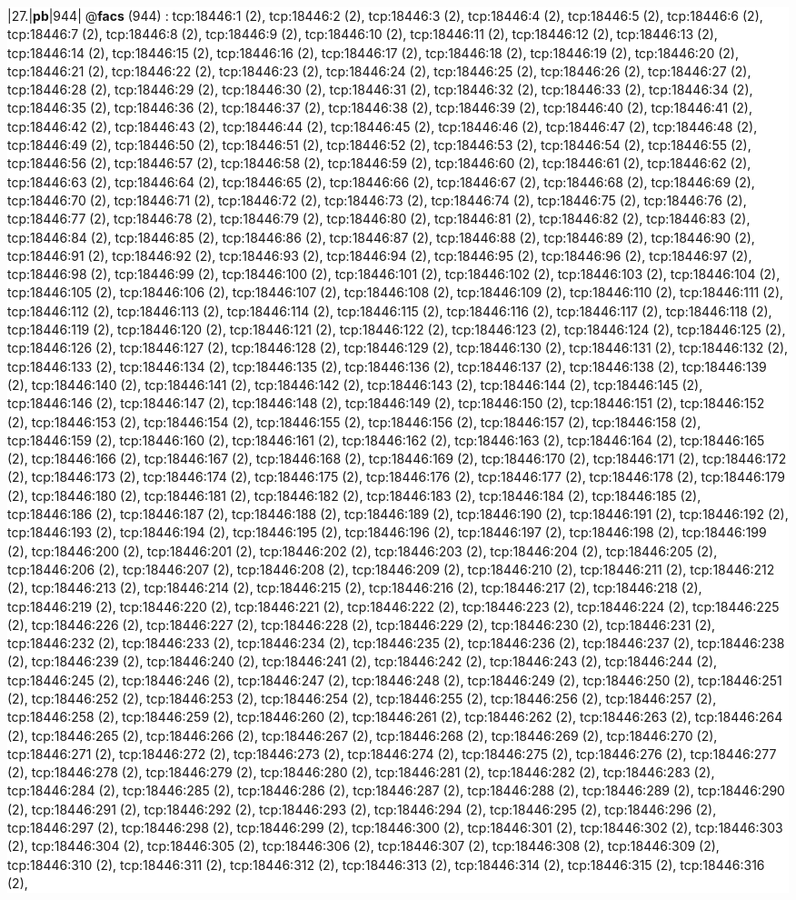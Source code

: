 |27.|__pb__|944| @__facs__ (944) : tcp:18446:1 (2), tcp:18446:2 (2), tcp:18446:3 (2), tcp:18446:4 (2), tcp:18446:5 (2), tcp:18446:6 (2), tcp:18446:7 (2), tcp:18446:8 (2), tcp:18446:9 (2), tcp:18446:10 (2), tcp:18446:11 (2), tcp:18446:12 (2), tcp:18446:13 (2), tcp:18446:14 (2), tcp:18446:15 (2), tcp:18446:16 (2), tcp:18446:17 (2), tcp:18446:18 (2), tcp:18446:19 (2), tcp:18446:20 (2), tcp:18446:21 (2), tcp:18446:22 (2), tcp:18446:23 (2), tcp:18446:24 (2), tcp:18446:25 (2), tcp:18446:26 (2), tcp:18446:27 (2), tcp:18446:28 (2), tcp:18446:29 (2), tcp:18446:30 (2), tcp:18446:31 (2), tcp:18446:32 (2), tcp:18446:33 (2), tcp:18446:34 (2), tcp:18446:35 (2), tcp:18446:36 (2), tcp:18446:37 (2), tcp:18446:38 (2), tcp:18446:39 (2), tcp:18446:40 (2), tcp:18446:41 (2), tcp:18446:42 (2), tcp:18446:43 (2), tcp:18446:44 (2), tcp:18446:45 (2), tcp:18446:46 (2), tcp:18446:47 (2), tcp:18446:48 (2), tcp:18446:49 (2), tcp:18446:50 (2), tcp:18446:51 (2), tcp:18446:52 (2), tcp:18446:53 (2), tcp:18446:54 (2), tcp:18446:55 (2), tcp:18446:56 (2), tcp:18446:57 (2), tcp:18446:58 (2), tcp:18446:59 (2), tcp:18446:60 (2), tcp:18446:61 (2), tcp:18446:62 (2), tcp:18446:63 (2), tcp:18446:64 (2), tcp:18446:65 (2), tcp:18446:66 (2), tcp:18446:67 (2), tcp:18446:68 (2), tcp:18446:69 (2), tcp:18446:70 (2), tcp:18446:71 (2), tcp:18446:72 (2), tcp:18446:73 (2), tcp:18446:74 (2), tcp:18446:75 (2), tcp:18446:76 (2), tcp:18446:77 (2), tcp:18446:78 (2), tcp:18446:79 (2), tcp:18446:80 (2), tcp:18446:81 (2), tcp:18446:82 (2), tcp:18446:83 (2), tcp:18446:84 (2), tcp:18446:85 (2), tcp:18446:86 (2), tcp:18446:87 (2), tcp:18446:88 (2), tcp:18446:89 (2), tcp:18446:90 (2), tcp:18446:91 (2), tcp:18446:92 (2), tcp:18446:93 (2), tcp:18446:94 (2), tcp:18446:95 (2), tcp:18446:96 (2), tcp:18446:97 (2), tcp:18446:98 (2), tcp:18446:99 (2), tcp:18446:100 (2), tcp:18446:101 (2), tcp:18446:102 (2), tcp:18446:103 (2), tcp:18446:104 (2), tcp:18446:105 (2), tcp:18446:106 (2), tcp:18446:107 (2), tcp:18446:108 (2), tcp:18446:109 (2), tcp:18446:110 (2), tcp:18446:111 (2), tcp:18446:112 (2), tcp:18446:113 (2), tcp:18446:114 (2), tcp:18446:115 (2), tcp:18446:116 (2), tcp:18446:117 (2), tcp:18446:118 (2), tcp:18446:119 (2), tcp:18446:120 (2), tcp:18446:121 (2), tcp:18446:122 (2), tcp:18446:123 (2), tcp:18446:124 (2), tcp:18446:125 (2), tcp:18446:126 (2), tcp:18446:127 (2), tcp:18446:128 (2), tcp:18446:129 (2), tcp:18446:130 (2), tcp:18446:131 (2), tcp:18446:132 (2), tcp:18446:133 (2), tcp:18446:134 (2), tcp:18446:135 (2), tcp:18446:136 (2), tcp:18446:137 (2), tcp:18446:138 (2), tcp:18446:139 (2), tcp:18446:140 (2), tcp:18446:141 (2), tcp:18446:142 (2), tcp:18446:143 (2), tcp:18446:144 (2), tcp:18446:145 (2), tcp:18446:146 (2), tcp:18446:147 (2), tcp:18446:148 (2), tcp:18446:149 (2), tcp:18446:150 (2), tcp:18446:151 (2), tcp:18446:152 (2), tcp:18446:153 (2), tcp:18446:154 (2), tcp:18446:155 (2), tcp:18446:156 (2), tcp:18446:157 (2), tcp:18446:158 (2), tcp:18446:159 (2), tcp:18446:160 (2), tcp:18446:161 (2), tcp:18446:162 (2), tcp:18446:163 (2), tcp:18446:164 (2), tcp:18446:165 (2), tcp:18446:166 (2), tcp:18446:167 (2), tcp:18446:168 (2), tcp:18446:169 (2), tcp:18446:170 (2), tcp:18446:171 (2), tcp:18446:172 (2), tcp:18446:173 (2), tcp:18446:174 (2), tcp:18446:175 (2), tcp:18446:176 (2), tcp:18446:177 (2), tcp:18446:178 (2), tcp:18446:179 (2), tcp:18446:180 (2), tcp:18446:181 (2), tcp:18446:182 (2), tcp:18446:183 (2), tcp:18446:184 (2), tcp:18446:185 (2), tcp:18446:186 (2), tcp:18446:187 (2), tcp:18446:188 (2), tcp:18446:189 (2), tcp:18446:190 (2), tcp:18446:191 (2), tcp:18446:192 (2), tcp:18446:193 (2), tcp:18446:194 (2), tcp:18446:195 (2), tcp:18446:196 (2), tcp:18446:197 (2), tcp:18446:198 (2), tcp:18446:199 (2), tcp:18446:200 (2), tcp:18446:201 (2), tcp:18446:202 (2), tcp:18446:203 (2), tcp:18446:204 (2), tcp:18446:205 (2), tcp:18446:206 (2), tcp:18446:207 (2), tcp:18446:208 (2), tcp:18446:209 (2), tcp:18446:210 (2), tcp:18446:211 (2), tcp:18446:212 (2), tcp:18446:213 (2), tcp:18446:214 (2), tcp:18446:215 (2), tcp:18446:216 (2), tcp:18446:217 (2), tcp:18446:218 (2), tcp:18446:219 (2), tcp:18446:220 (2), tcp:18446:221 (2), tcp:18446:222 (2), tcp:18446:223 (2), tcp:18446:224 (2), tcp:18446:225 (2), tcp:18446:226 (2), tcp:18446:227 (2), tcp:18446:228 (2), tcp:18446:229 (2), tcp:18446:230 (2), tcp:18446:231 (2), tcp:18446:232 (2), tcp:18446:233 (2), tcp:18446:234 (2), tcp:18446:235 (2), tcp:18446:236 (2), tcp:18446:237 (2), tcp:18446:238 (2), tcp:18446:239 (2), tcp:18446:240 (2), tcp:18446:241 (2), tcp:18446:242 (2), tcp:18446:243 (2), tcp:18446:244 (2), tcp:18446:245 (2), tcp:18446:246 (2), tcp:18446:247 (2), tcp:18446:248 (2), tcp:18446:249 (2), tcp:18446:250 (2), tcp:18446:251 (2), tcp:18446:252 (2), tcp:18446:253 (2), tcp:18446:254 (2), tcp:18446:255 (2), tcp:18446:256 (2), tcp:18446:257 (2), tcp:18446:258 (2), tcp:18446:259 (2), tcp:18446:260 (2), tcp:18446:261 (2), tcp:18446:262 (2), tcp:18446:263 (2), tcp:18446:264 (2), tcp:18446:265 (2), tcp:18446:266 (2), tcp:18446:267 (2), tcp:18446:268 (2), tcp:18446:269 (2), tcp:18446:270 (2), tcp:18446:271 (2), tcp:18446:272 (2), tcp:18446:273 (2), tcp:18446:274 (2), tcp:18446:275 (2), tcp:18446:276 (2), tcp:18446:277 (2), tcp:18446:278 (2), tcp:18446:279 (2), tcp:18446:280 (2), tcp:18446:281 (2), tcp:18446:282 (2), tcp:18446:283 (2), tcp:18446:284 (2), tcp:18446:285 (2), tcp:18446:286 (2), tcp:18446:287 (2), tcp:18446:288 (2), tcp:18446:289 (2), tcp:18446:290 (2), tcp:18446:291 (2), tcp:18446:292 (2), tcp:18446:293 (2), tcp:18446:294 (2), tcp:18446:295 (2), tcp:18446:296 (2), tcp:18446:297 (2), tcp:18446:298 (2), tcp:18446:299 (2), tcp:18446:300 (2), tcp:18446:301 (2), tcp:18446:302 (2), tcp:18446:303 (2), tcp:18446:304 (2), tcp:18446:305 (2), tcp:18446:306 (2), tcp:18446:307 (2), tcp:18446:308 (2), tcp:18446:309 (2), tcp:18446:310 (2), tcp:18446:311 (2), tcp:18446:312 (2), tcp:18446:313 (2), tcp:18446:314 (2), tcp:18446:315 (2), tcp:18446:316 (2),